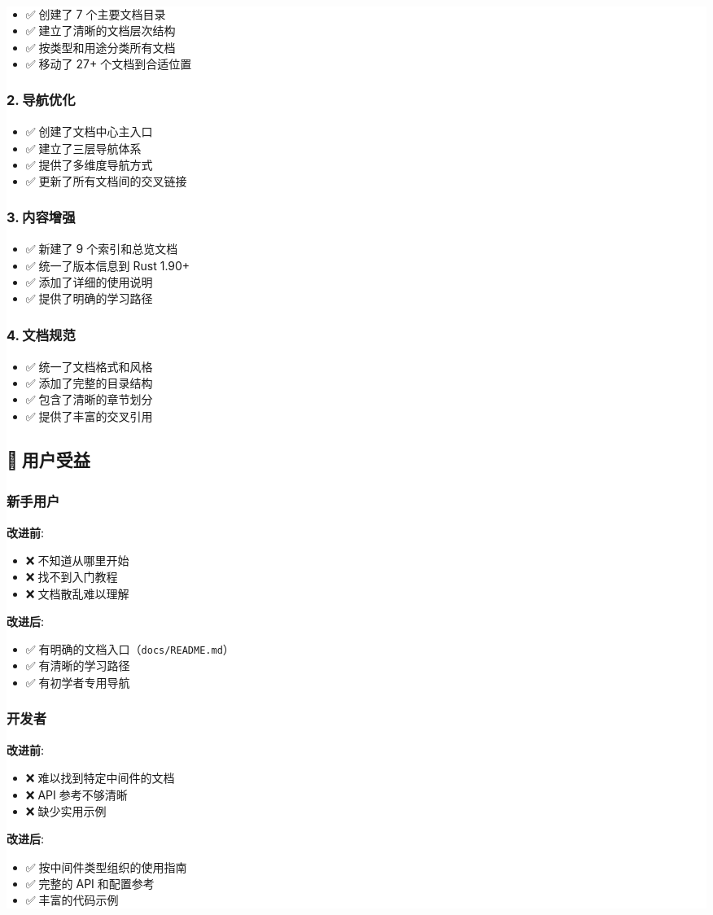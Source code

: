 - ✅ 创建了 7 个主要文档目录
- ✅ 建立了清晰的文档层次结构
- ✅ 按类型和用途分类所有文档
- ✅ 移动了 27+ 个文档到合适位置

### 2. 导航优化

- ✅ 创建了文档中心主入口
- ✅ 建立了三层导航体系
- ✅ 提供了多维度导航方式
- ✅ 更新了所有文档间的交叉链接

### 3. 内容增强

- ✅ 新建了 9 个索引和总览文档
- ✅ 统一了版本信息到 Rust 1.90+
- ✅ 添加了详细的使用说明
- ✅ 提供了明确的学习路径

### 4. 文档规范

- ✅ 统一了文档格式和风格
- ✅ 添加了完整的目录结构
- ✅ 包含了清晰的章节划分
- ✅ 提供了丰富的交叉引用

## 🎯 用户受益

### 新手用户

**改进前**:

- ❌ 不知道从哪里开始
- ❌ 找不到入门教程
- ❌ 文档散乱难以理解

**改进后**:

- ✅ 有明确的文档入口（`docs/README.md`）
- ✅ 有清晰的学习路径
- ✅ 有初学者专用导航

### 开发者

**改进前**:

- ❌ 难以找到特定中间件的文档
- ❌ API 参考不够清晰
- ❌ 缺少实用示例

**改进后**:

- ✅ 按中间件类型组织的使用指南
- ✅ 完整的 API 和配置参考
- ✅ 丰富的代码示例
